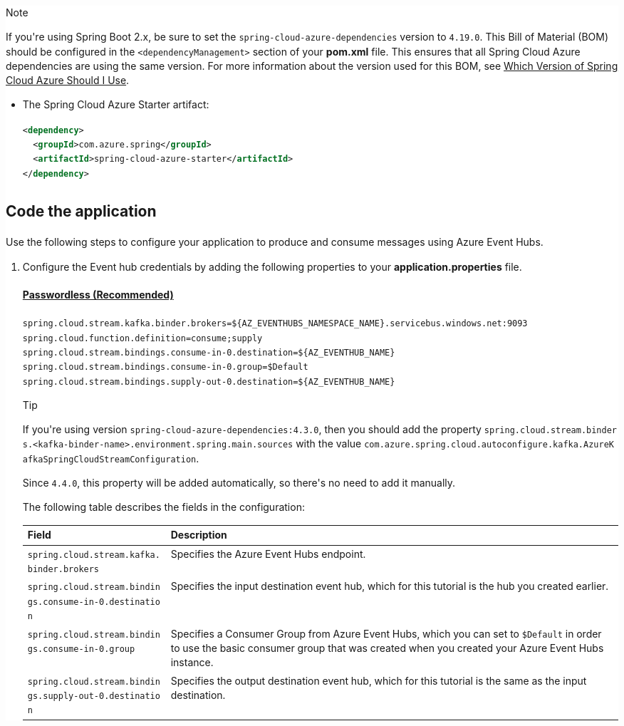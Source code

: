   > [!NOTE]
  > If you're using Spring Boot 2.x, be sure to set the `spring-cloud-azure-dependencies` version to `4.19.0`.
  > This Bill of Material (BOM) should be configured in the `<dependencyManagement>` section of your **pom.xml** file. This ensures that all Spring Cloud Azure dependencies are using the same version.
  > For more information about the version used for this BOM, see [Which Version of Spring Cloud Azure Should I Use](https://github.com/Azure/azure-sdk-for-java/wiki/Spring-Versions-Mapping#which-version-of-spring-cloud-azure-should-i-use).

- The Spring Cloud Azure Starter artifact:

   ```xml
   <dependency>
     <groupId>com.azure.spring</groupId>
     <artifactId>spring-cloud-azure-starter</artifactId>
   </dependency>
   ```

## Code the application

Use the following steps to configure your application to produce and consume messages using Azure Event Hubs.

1. Configure the Event hub credentials by adding the following properties to your **application.properties** file.

   #### [Passwordless (Recommended)](#tab/passwordless)

   ```properties
   spring.cloud.stream.kafka.binder.brokers=${AZ_EVENTHUBS_NAMESPACE_NAME}.servicebus.windows.net:9093
   spring.cloud.function.definition=consume;supply
   spring.cloud.stream.bindings.consume-in-0.destination=${AZ_EVENTHUB_NAME}
   spring.cloud.stream.bindings.consume-in-0.group=$Default
   spring.cloud.stream.bindings.supply-out-0.destination=${AZ_EVENTHUB_NAME}
   ```

   > [!TIP]
   > If you're using version `spring-cloud-azure-dependencies:4.3.0`, then you should add the property `spring.cloud.stream.binders.<kafka-binder-name>.environment.spring.main.sources` with the value `com.azure.spring.cloud.autoconfigure.kafka.AzureKafkaSpringCloudStreamConfiguration`.
   >
   > Since `4.4.0`, this property will be added automatically, so there's no need to add it manually.

   The following table describes the fields in the configuration:

   | Field                                                   | Description                                                                                                                                                                                  |
   |---------------------------------------------------------|----------------------------------------------------------------------------------------------------------------------------------------------------------------------------------------------|
   | `spring.cloud.stream.kafka.binder.brokers`              | Specifies the Azure Event Hubs endpoint.                                                                                                                                                     |
   | `spring.cloud.stream.bindings.consume-in-0.destination` | Specifies the input destination event hub, which for this tutorial is the hub you created earlier.                                                                                           |
   | `spring.cloud.stream.bindings.consume-in-0.group `      | Specifies a Consumer Group from Azure Event Hubs, which you can set to `$Default` in order to use the basic consumer group that was created when you created your Azure Event Hubs instance. |
   | `spring.cloud.stream.bindings.supply-out-0.destination` | Specifies the output destination event hub, which for this tutorial is the same as the input destination.                                                                                    |
